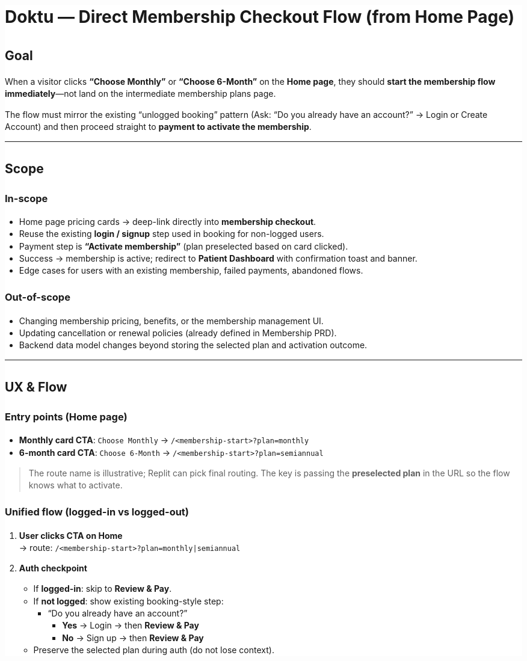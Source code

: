 # Doktu — Direct Membership Checkout Flow (from Home Page)

## Goal

When a visitor clicks **“Choose Monthly”** or **“Choose 6-Month”** on the **Home page**, they should **start the membership flow immediately**—not land on the intermediate membership plans page.

The flow must mirror the existing “unlogged booking” pattern (Ask: “Do you already have an account?” → Login or Create Account) and then proceed straight to **payment to activate the membership**.

---

## Scope

### In-scope
- Home page pricing cards → deep-link directly into **membership checkout**.
- Reuse the existing **login / signup** step used in booking for non-logged users.
- Payment step is **“Activate membership”** (plan preselected based on card clicked).
- Success → membership is active; redirect to **Patient Dashboard** with confirmation toast and banner.
- Edge cases for users with an existing membership, failed payments, abandoned flows.

### Out-of-scope
- Changing membership pricing, benefits, or the membership management UI.
- Updating cancellation or renewal policies (already defined in Membership PRD).
- Backend data model changes beyond storing the selected plan and activation outcome.

---

## UX & Flow

### Entry points (Home page)
- **Monthly card CTA**: `Choose Monthly` → `/<membership-start>?plan=monthly`
- **6-month card CTA**: `Choose 6-Month` → `/<membership-start>?plan=semiannual`

> The route name is illustrative; Replit can pick final routing. The key is passing the **preselected plan** in the URL so the flow knows what to activate.

### Unified flow (logged-in vs logged-out)

1) **User clicks CTA on Home**  
   → route: `/<membership-start>?plan=monthly|semiannual`

2) **Auth checkpoint**  
   - If **logged-in**: skip to **Review & Pay**.  
   - If **not logged**: show existing booking-style step:
     - “Do you already have an account?”  
       - **Yes** → Login → then **Review & Pay**  
       - **No** → Sign up → then **Review & Pay**  
   - Preserve the selected plan during auth (do not lose context).
